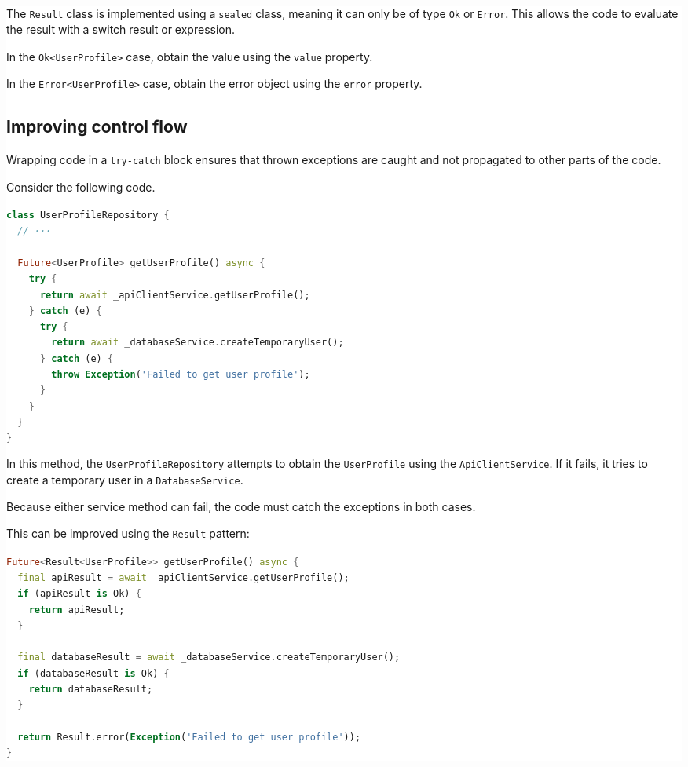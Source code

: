 The `Result` class is implemented using a `sealed` class,
meaning it can only be of type `Ok` or `Error`.
This allows the code to evaluate the result with a
[switch result or expression][].

In the `Ok<UserProfile>` case,
obtain the value using the `value` property.

In the `Error<UserProfile>` case,
obtain the error object using the `error` property.

## Improving control flow

Wrapping code in a `try-catch` block ensures that
thrown exceptions are caught and not propagated to other parts of the code.

Consider the following code.

<?code-excerpt "lib/no_result.dart (UserProfileRepository2)" replace="/2//g"?>
```dart
class UserProfileRepository {
  // ···

  Future<UserProfile> getUserProfile() async {
    try {
      return await _apiClientService.getUserProfile();
    } catch (e) {
      try {
        return await _databaseService.createTemporaryUser();
      } catch (e) {
        throw Exception('Failed to get user profile');
      }
    }
  }
}
```

In this method, the `UserProfileRepository`
attempts to obtain the `UserProfile`
using the `ApiClientService`.
If it fails, it tries to create a temporary user in a `DatabaseService`.

Because either service method can fail,
the code must catch the exceptions in both cases.

This can be improved using the `Result` pattern:


<?code-excerpt "lib/main.dart (getUserProfile)"?>
```dart
Future<Result<UserProfile>> getUserProfile() async {
  final apiResult = await _apiClientService.getUserProfile();
  if (apiResult is Ok) {
    return apiResult;
  }

  final databaseResult = await _databaseService.createTemporaryUser();
  if (databaseResult is Ok) {
    return databaseResult;
  }

  return Result.error(Exception('Failed to get user profile'));
}
```


[Error handling documentation]: https://dart.dev/language/error-handling
[Flutter architecture guidelines]: /app-architecture
[Compass App example]: {{site.repo.samples}}/tree/main/compass_app
[pub.dev]: {{site.pub}}
[`result_dart`]: {{site.pub-pkg}}/result_dart
[`result_type`]: {{site.pub-pkg}}/result_type
[`multiple_result`]: {{site.pub-pkg}}/multiple_result
[`sealed`]: {{site.dart-site}}/language/class-modifiers#sealed
[switch result or expression]: {{site.dart-site}}/language/branches#switch-statements
